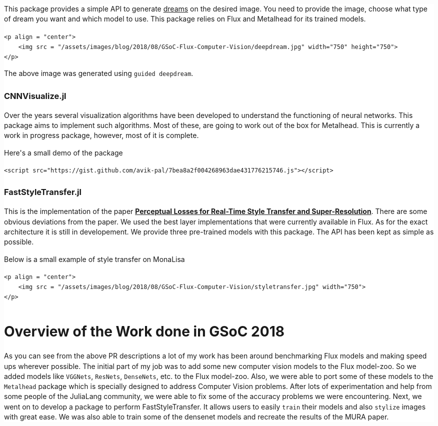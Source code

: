 This package provides a simple API to generate [dreams](https://en.wikipedia.org/wiki/DeepDream) on the desired image. You need to provide the image, choose what type of dream you want and which model to use. This package relies on Flux and Metalhead for its trained models.

~~~
<p align = "center">
    <img src = "/assets/images/blog/2018/08/GSoC-Flux-Computer-Vision/deepdream.jpg" width="750" height="750">
</p>
~~~

The above image was generated using `guided deepdream`.

### CNNVisualize.jl

Over the years several visualization algorithms have been developed to understand the functioning of neural networks. This package aims to implement such algorithms. Most of these, are going to work out of the box for Metalhead. This is currently a work in progress package, however, most of it is complete.

Here's a small demo of the package

~~~
<script src="https://gist.github.com/avik-pal/7bea8a2f004268963dae431776215746.js"></script>
~~~

### FastStyleTransfer.jl

This is the implementation of the paper __[Perceptual Losses for Real-Time Style Transfer and Super-Resolution](https://arxiv.org/pdf/1603.08155)__. There are some obvious deviations from the paper. We used the best layer implementations that were currently available in Flux. As for the exact architecture it is still in developement. We provide three pre-trained models with this package. The API has been kept as simple as possible.

Below is a small example of style transfer on MonaLisa

~~~
<p align = "center">
    <img src = "/assets/images/blog/2018/08/GSoC-Flux-Computer-Vision/styletransfer.jpg" width="750">
</p>
~~~

# Overview of the Work done in GSoC 2018

As you can see from the above PR descriptions a lot of my work has been around benchmarking Flux models and making speed ups wherever possible. The initial part of my job was to add some new computer vision models to the Flux model-zoo. So we added models like `VGGNets`, `ResNets`, `DenseNets`, etc. to the Flux model-zoo. Also, we were able to port some of these models to the `Metalhead` package which is specially designed to address Computer Vision problems. After lots of experimentation and help from some people of the JuliaLang community, we were able to fix some of the accuracy problems we were encountering. Next, we went on to develop a package to perform FastStyleTransfer. It allows users to easily `train` their models and also `stylize` images with great ease. We was also able to train some of the densenet models and recreate the results of the MURA paper.
